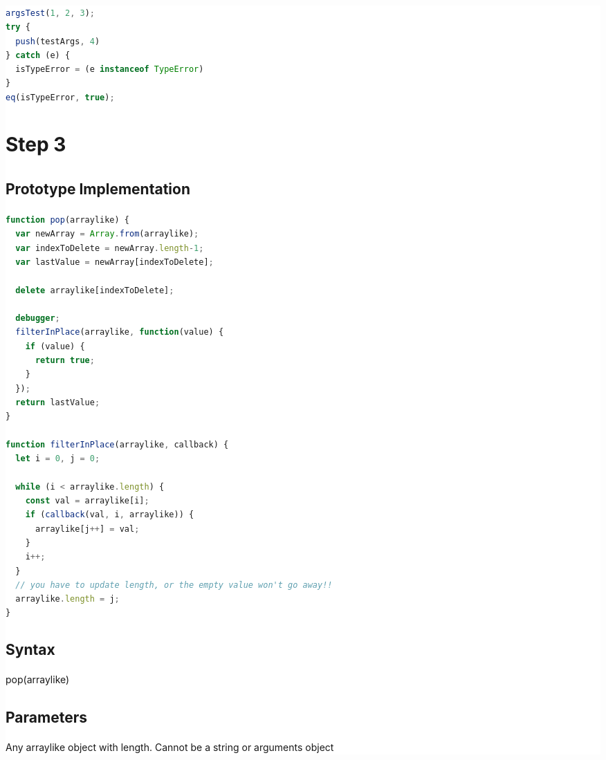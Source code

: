 ```javascript
argsTest(1, 2, 3);
try {
  push(testArgs, 4)	
} catch (e) {
  isTypeError = (e instanceof TypeError)
}
eq(isTypeError, true);
```

# Step 3
## Prototype Implementation
```javascript
function pop(arraylike) {
  var newArray = Array.from(arraylike);
  var indexToDelete = newArray.length-1;
  var lastValue = newArray[indexToDelete];

  delete arraylike[indexToDelete];

  debugger;
  filterInPlace(arraylike, function(value) {
    if (value) { 
      return true;
    }
  });
  return lastValue;
}

function filterInPlace(arraylike, callback) {
  let i = 0, j = 0;

  while (i < arraylike.length) {
    const val = arraylike[i];
    if (callback(val, i, arraylike)) { 
      arraylike[j++] = val;
    }
    i++;
  }
  // you have to update length, or the empty value won't go away!!
  arraylike.length = j;
}
```

## Syntax
pop(arraylike)

## Parameters
Any arraylike object with length. Cannot be a string or arguments object
 